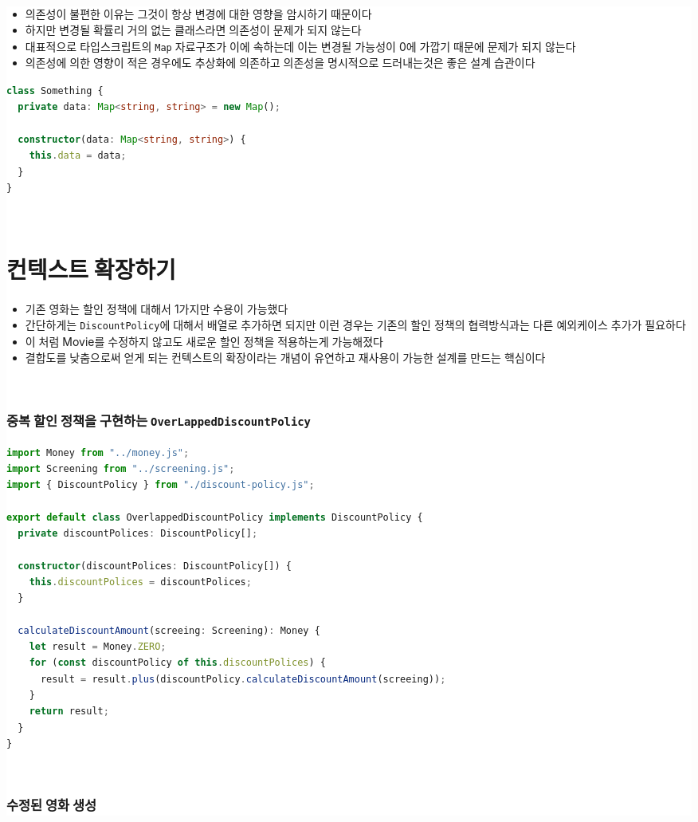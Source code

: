- 의존성이 불편한 이유는 그것이 항상 변경에 대한 영향을 암시하기 때문이다
- 하지만 변경될 확률리 거의 없는 클래스라면 의존성이 문제가 되지 않는다
- 대표적으로 타입스크립트의 `Map` 자료구조가 이에 속하는데 이는 변경될 가능성이 0에 가깝기 때문에 문제가 되지 않는다
- 의존성에 의한 영향이 적은 경우에도 추상화에 의존하고 의존성을 명시적으로 드러내는것은 좋은 설계 습관이다

```ts
class Something {
  private data: Map<string, string> = new Map();

  constructor(data: Map<string, string>) {
    this.data = data;
  }
}
```

<br>

# 컨텍스트 확장하기

- 기존 영화는 할인 정책에 대해서 1가지만 수용이 가능했다
- 간단하게는 `DiscountPolicy`에 대해서 배열로 추가하면 되지만 이런 경우는 기존의 할인 정책의 협력방식과는 다른 예외케이스 추가가 필요하다
- 이 처럼 Movie를 수정하지 않고도 새로운 할인 정책을 적용하는게 가능해졌다
- 결합도를 낮춤으로써 얻게 되는 컨텍스트의 확장이라는 개념이 유연하고 재사용이 가능한 설계를 만드는 핵심이다

<br>

### 중복 할인 정책을 구현하는 `OverLappedDiscountPolicy`

```ts
import Money from "../money.js";
import Screening from "../screening.js";
import { DiscountPolicy } from "./discount-policy.js";

export default class OverlappedDiscountPolicy implements DiscountPolicy {
  private discountPolices: DiscountPolicy[];

  constructor(discountPolices: DiscountPolicy[]) {
    this.discountPolices = discountPolices;
  }

  calculateDiscountAmount(screeing: Screening): Money {
    let result = Money.ZERO;
    for (const discountPolicy of this.discountPolices) {
      result = result.plus(discountPolicy.calculateDiscountAmount(screeing));
    }
    return result;
  }
}
```

<br>

### 수정된 영화 생성
